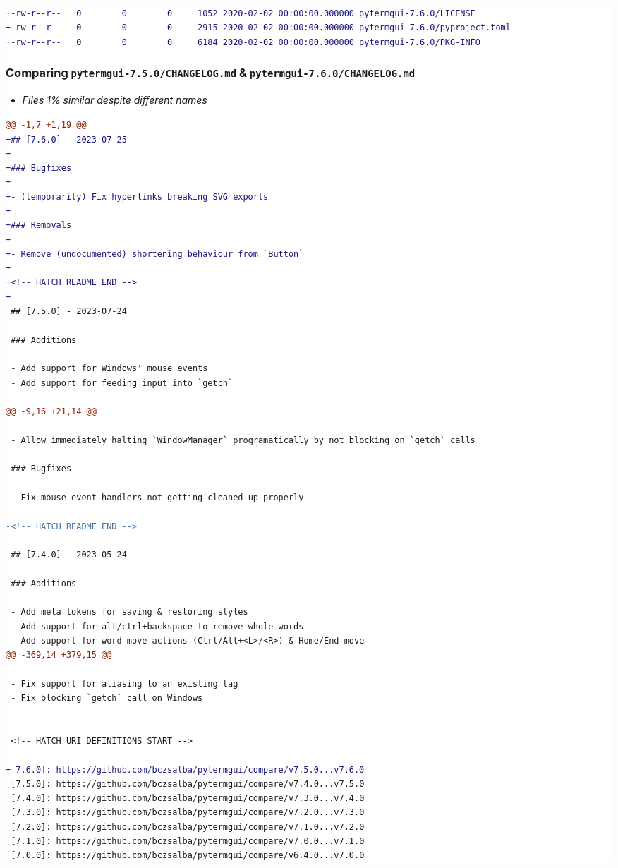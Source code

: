 ```diff
+-rw-r--r--   0        0        0     1052 2020-02-02 00:00:00.000000 pytermgui-7.6.0/LICENSE
+-rw-r--r--   0        0        0     2915 2020-02-02 00:00:00.000000 pytermgui-7.6.0/pyproject.toml
+-rw-r--r--   0        0        0     6184 2020-02-02 00:00:00.000000 pytermgui-7.6.0/PKG-INFO
```

### Comparing `pytermgui-7.5.0/CHANGELOG.md` & `pytermgui-7.6.0/CHANGELOG.md`

 * *Files 1% similar despite different names*

```diff
@@ -1,7 +1,19 @@
+## [7.6.0] - 2023-07-25
+
+### Bugfixes
+
+- (temporarily) Fix hyperlinks breaking SVG exports
+
+### Removals
+
+- Remove (undocumented) shortening behaviour from `Button`
+
+<!-- HATCH README END -->
+
 ## [7.5.0] - 2023-07-24
 
 ### Additions
 
 - Add support for Windows' mouse events
 - Add support for feeding input into `getch`
 
@@ -9,16 +21,14 @@
 
 - Allow immediately halting `WindowManager` programatically by not blocking on `getch` calls
 
 ### Bugfixes
 
 - Fix mouse event handlers not getting cleaned up properly
 
-<!-- HATCH README END -->
-
 ## [7.4.0] - 2023-05-24
 
 ### Additions
 
 - Add meta tokens for saving & restoring styles
 - Add support for alt/ctrl+backspace to remove whole words
 - Add support for word move actions (Ctrl/Alt+<L>/<R>) & Home/End move
@@ -369,14 +379,15 @@
 
 - Fix support for aliasing to an existing tag
 - Fix blocking `getch` call on Windows
 
 
 <!-- HATCH URI DEFINITIONS START -->
 
+[7.6.0]: https://github.com/bczsalba/pytermgui/compare/v7.5.0...v7.6.0
 [7.5.0]: https://github.com/bczsalba/pytermgui/compare/v7.4.0...v7.5.0
 [7.4.0]: https://github.com/bczsalba/pytermgui/compare/v7.3.0...v7.4.0
 [7.3.0]: https://github.com/bczsalba/pytermgui/compare/v7.2.0...v7.3.0
 [7.2.0]: https://github.com/bczsalba/pytermgui/compare/v7.1.0...v7.2.0
 [7.1.0]: https://github.com/bczsalba/pytermgui/compare/v7.0.0...v7.1.0
 [7.0.0]: https://github.com/bczsalba/pytermgui/compare/v6.4.0...v7.0.0
```

 [6.4.0]: https://github.com/bczsalba/pytermgui/compare/v6.0.0...v6.4.0
 [6.4.0]: https://github.com/bczsalba/pytermgui/compare/v6.0.0...v6.4.0